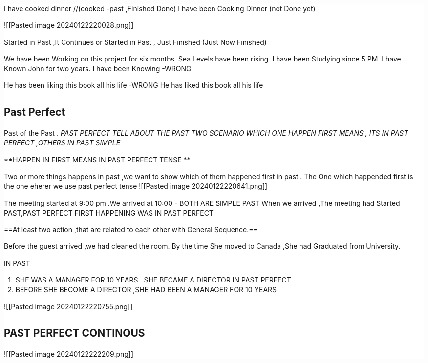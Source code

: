 I have cooked dinner //(cooked -past ,Finished Done)
I have been Cooking Dinner (not Done yet)



![[Pasted image 20240122220028.png]]


Started in Past ,It Continues or Started in Past , Just Finished (Just Now Finished)

We have been Working on this project for six months.
Sea Levels have been rising.
I have been Studying since 5 PM.
I have Known John for two years. 
	I have been Knowing -WRONG

He has been liking this book all his life  -WRONG
He has liked this book all his life 


## Past Perfect 
Past of the Past .
*PAST PERFECT TELL ABOUT THE PAST TWO SCENARIO WHICH ONE HAPPEN FIRST MEANS ,*
*ITS IN PAST PERFECT ,OTHERS IN PAST SIMPLE*

**HAPPEN IN FIRST MEANS IN PAST PERFECT TENSE **

Two or more things happens in past ,we want to show which of them happened first in past . The One which happended first is the one eherer we use past perfect tense
![[Pasted image 20240122220641.png]]


The meeting started at 9:00 pm .We arrived at 10:00 - BOTH ARE SIMPLE PAST
When we arrived ,The meeting had Started 
PAST,PAST PERFECT
FIRST HAPPENING WAS IN PAST PERFECT

==At least two action ,that are related to each other with General Sequence.==

Before the guest arrived ,we had cleaned the room.
By the time She moved to Canada ,She had Graduated from University.

IN PAST 
1. SHE WAS A MANAGER FOR 10 YEARS . SHE BECAME A DIRECTOR
IN PAST PERFECT
1. BEFORE SHE BECOME A DIRECTOR ,SHE HAD BEEN A MANAGER FOR 10 YEARS



![[Pasted image 20240122220755.png]]



## PAST PERFECT CONTINOUS


![[Pasted image 20240122222209.png]]
